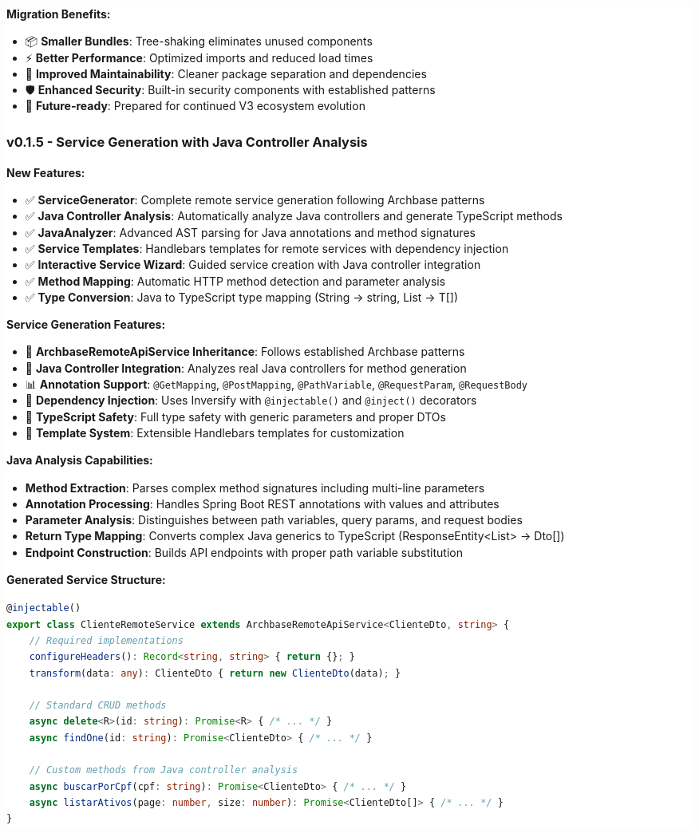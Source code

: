 **Migration Benefits:**
- 📦 **Smaller Bundles**: Tree-shaking eliminates unused components
- ⚡ **Better Performance**: Optimized imports and reduced load times
- 🔧 **Improved Maintainability**: Cleaner package separation and dependencies
- 🛡️ **Enhanced Security**: Built-in security components with established patterns
- 🔄 **Future-ready**: Prepared for continued V3 ecosystem evolution

### v0.1.5 - Service Generation with Java Controller Analysis

**New Features:**
- ✅ **ServiceGenerator**: Complete remote service generation following Archbase patterns
- ✅ **Java Controller Analysis**: Automatically analyze Java controllers and generate TypeScript methods
- ✅ **JavaAnalyzer**: Advanced AST parsing for Java annotations and method signatures
- ✅ **Service Templates**: Handlebars templates for remote services with dependency injection
- ✅ **Interactive Service Wizard**: Guided service creation with Java controller integration
- ✅ **Method Mapping**: Automatic HTTP method detection and parameter analysis
- ✅ **Type Conversion**: Java to TypeScript type mapping (String → string, List<T> → T[])

**Service Generation Features:**
- 🔧 **ArchbaseRemoteApiService Inheritance**: Follows established Archbase patterns
- 🎯 **Java Controller Integration**: Analyzes real Java controllers for method generation
- 📊 **Annotation Support**: `@GetMapping`, `@PostMapping`, `@PathVariable`, `@RequestParam`, `@RequestBody`
- 🔄 **Dependency Injection**: Uses Inversify with `@injectable()` and `@inject()` decorators
- 📝 **TypeScript Safety**: Full type safety with generic parameters and proper DTOs
- 🎨 **Template System**: Extensible Handlebars templates for customization

**Java Analysis Capabilities:**
- **Method Extraction**: Parses complex method signatures including multi-line parameters
- **Annotation Processing**: Handles Spring Boot REST annotations with values and attributes
- **Parameter Analysis**: Distinguishes between path variables, query params, and request bodies
- **Return Type Mapping**: Converts complex Java generics to TypeScript (ResponseEntity<List<Dto>> → Dto[])
- **Endpoint Construction**: Builds API endpoints with proper path variable substitution

**Generated Service Structure:**
```typescript
@injectable()
export class ClienteRemoteService extends ArchbaseRemoteApiService<ClienteDto, string> {
    // Required implementations
    configureHeaders(): Record<string, string> { return {}; }
    transform(data: any): ClienteDto { return new ClienteDto(data); }
    
    // Standard CRUD methods
    async delete<R>(id: string): Promise<R> { /* ... */ }
    async findOne(id: string): Promise<ClienteDto> { /* ... */ }
    
    // Custom methods from Java controller analysis
    async buscarPorCpf(cpf: string): Promise<ClienteDto> { /* ... */ }
    async listarAtivos(page: number, size: number): Promise<ClienteDto[]> { /* ... */ }
}
```

